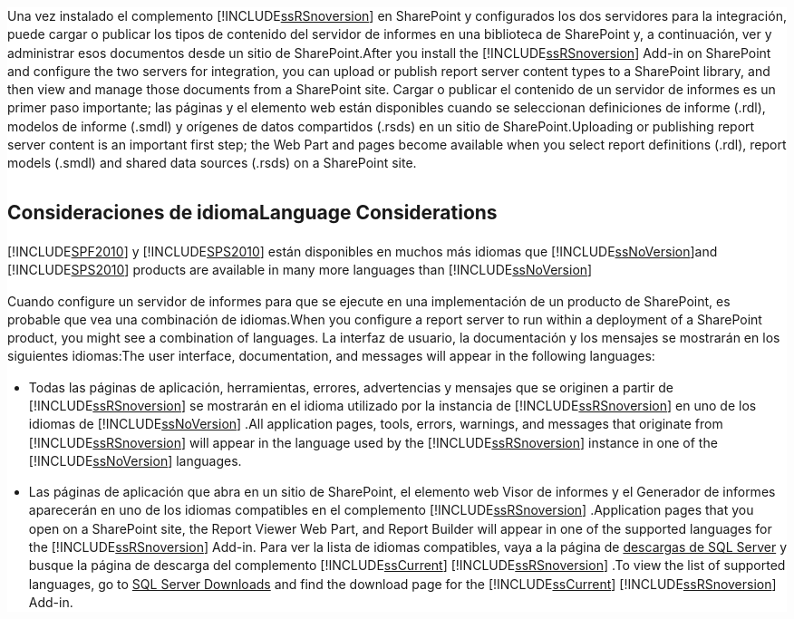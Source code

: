  <span data-ttu-id="b3f3e-177">Una vez instalado el complemento [!INCLUDE[ssRSnoversion](../includes/ssrsnoversion-md.md)] en SharePoint y configurados los dos servidores para la integración, puede cargar o publicar los tipos de contenido del servidor de informes en una biblioteca de SharePoint y, a continuación, ver y administrar esos documentos desde un sitio de SharePoint.</span><span class="sxs-lookup"><span data-stu-id="b3f3e-177">After you install the [!INCLUDE[ssRSnoversion](../includes/ssrsnoversion-md.md)] Add-in on SharePoint and configure the two servers for integration, you can upload or publish report server content types to a SharePoint library, and then view and manage those documents from a SharePoint site.</span></span> <span data-ttu-id="b3f3e-178">Cargar o publicar el contenido de un servidor de informes es un primer paso importante; las páginas y el elemento web están disponibles cuando se seleccionan definiciones de informe (.rdl), modelos de informe (.smdl) y orígenes de datos compartidos (.rsds) en un sitio de SharePoint.</span><span class="sxs-lookup"><span data-stu-id="b3f3e-178">Uploading or publishing report server content is an important first step; the Web Part and pages become available when you select report definitions (.rdl), report models (.smdl) and shared data sources (.rsds) on a SharePoint site.</span></span>  
  
##  <a name="language-considerations"></a><a name="bkmk_language"></a><span data-ttu-id="b3f3e-179">Consideraciones de idioma</span><span class="sxs-lookup"><span data-stu-id="b3f3e-179">Language Considerations</span></span>

 [!INCLUDE[SPF2010](../includes/spf2010-md.md)] <span data-ttu-id="b3f3e-180">y [!INCLUDE[SPS2010](../includes/sps2010-md.md)] están disponibles en muchos más idiomas que [!INCLUDE[ssNoVersion](../includes/ssnoversion-md.md)]</span><span class="sxs-lookup"><span data-stu-id="b3f3e-180">and [!INCLUDE[SPS2010](../includes/sps2010-md.md)] products are available in many more languages than [!INCLUDE[ssNoVersion](../includes/ssnoversion-md.md)]</span></span>  
  
 <span data-ttu-id="b3f3e-181">Cuando configure un servidor de informes para que se ejecute en una implementación de un producto de SharePoint, es probable que vea una combinación de idiomas.</span><span class="sxs-lookup"><span data-stu-id="b3f3e-181">When you configure a report server to run within a deployment of a SharePoint product, you might see a combination of languages.</span></span> <span data-ttu-id="b3f3e-182">La interfaz de usuario, la documentación y los mensajes se mostrarán en los siguientes idiomas:</span><span class="sxs-lookup"><span data-stu-id="b3f3e-182">The user interface, documentation, and messages will appear in the following languages:</span></span>  
  
-   <span data-ttu-id="b3f3e-183">Todas las páginas de aplicación, herramientas, errores, advertencias y mensajes que se originen a partir de [!INCLUDE[ssRSnoversion](../includes/ssrsnoversion-md.md)] se mostrarán en el idioma utilizado por la instancia de [!INCLUDE[ssRSnoversion](../includes/ssrsnoversion-md.md)] en uno de los idiomas de [!INCLUDE[ssNoVersion](../includes/ssnoversion-md.md)] .</span><span class="sxs-lookup"><span data-stu-id="b3f3e-183">All application pages, tools, errors, warnings, and messages that originate from [!INCLUDE[ssRSnoversion](../includes/ssrsnoversion-md.md)] will appear in the language used by the [!INCLUDE[ssRSnoversion](../includes/ssrsnoversion-md.md)] instance in one of the [!INCLUDE[ssNoVersion](../includes/ssnoversion-md.md)] languages.</span></span>  
  
-   <span data-ttu-id="b3f3e-184">Las páginas de aplicación que abra en un sitio de SharePoint, el elemento web Visor de informes y el Generador de informes aparecerán en uno de los idiomas compatibles en el complemento [!INCLUDE[ssRSnoversion](../includes/ssrsnoversion-md.md)] .</span><span class="sxs-lookup"><span data-stu-id="b3f3e-184">Application pages that you open on a SharePoint site, the Report Viewer Web Part, and Report Builder will appear in one of the supported languages for the [!INCLUDE[ssRSnoversion](../includes/ssrsnoversion-md.md)] Add-in.</span></span> <span data-ttu-id="b3f3e-185">Para ver la lista de idiomas compatibles, vaya a la página de [descargas de SQL Server](https://msdn.microsoft.com/sql/downloads/) y busque la página de descarga del complemento [!INCLUDE[ssCurrent](../includes/sscurrent-md.md)] [!INCLUDE[ssRSnoversion](../includes/ssrsnoversion-md.md)] .</span><span class="sxs-lookup"><span data-stu-id="b3f3e-185">To view the list of supported languages, go to [SQL Server Downloads](https://msdn.microsoft.com/sql/downloads/) and find the download page for the [!INCLUDE[ssCurrent](../includes/sscurrent-md.md)] [!INCLUDE[ssRSnoversion](../includes/ssrsnoversion-md.md)] Add-in.</span></span>  
  